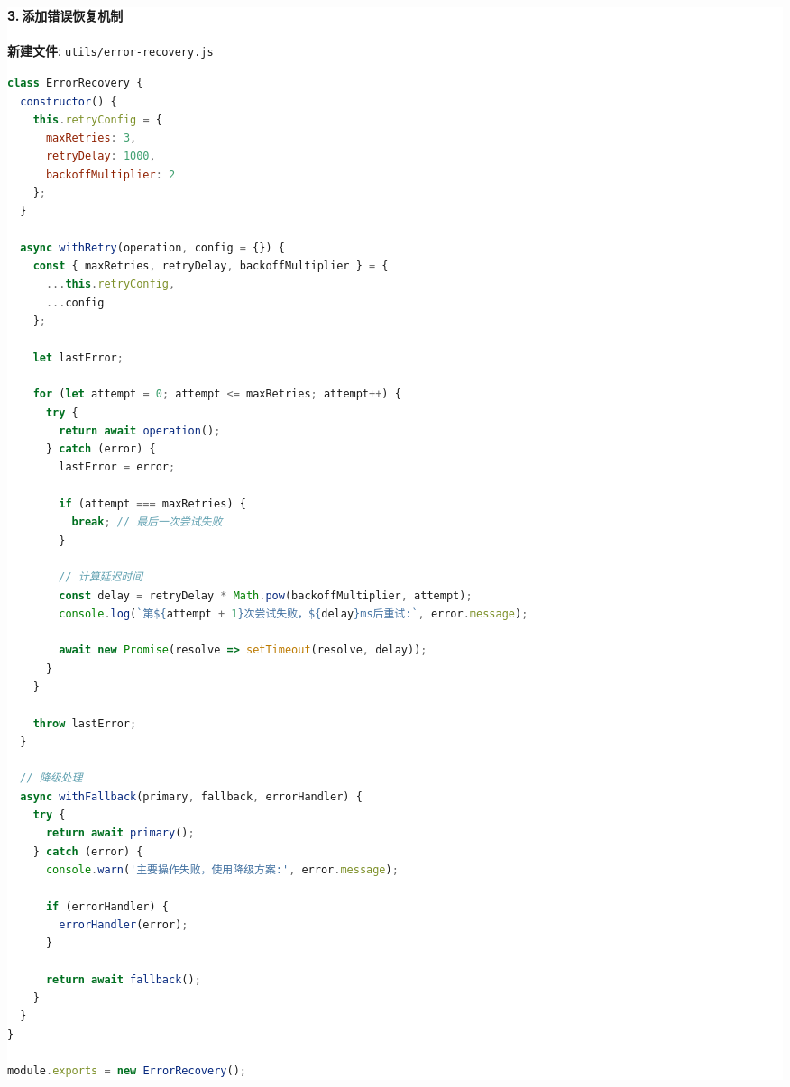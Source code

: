 #### 3. 添加错误恢复机制
**新建文件**: `utils/error-recovery.js`

```javascript
class ErrorRecovery {
  constructor() {
    this.retryConfig = {
      maxRetries: 3,
      retryDelay: 1000,
      backoffMultiplier: 2
    };
  }

  async withRetry(operation, config = {}) {
    const { maxRetries, retryDelay, backoffMultiplier } = {
      ...this.retryConfig,
      ...config
    };

    let lastError;
    
    for (let attempt = 0; attempt <= maxRetries; attempt++) {
      try {
        return await operation();
      } catch (error) {
        lastError = error;
        
        if (attempt === maxRetries) {
          break; // 最后一次尝试失败
        }

        // 计算延迟时间
        const delay = retryDelay * Math.pow(backoffMultiplier, attempt);
        console.log(`第${attempt + 1}次尝试失败，${delay}ms后重试:`, error.message);
        
        await new Promise(resolve => setTimeout(resolve, delay));
      }
    }

    throw lastError;
  }

  // 降级处理
  async withFallback(primary, fallback, errorHandler) {
    try {
      return await primary();
    } catch (error) {
      console.warn('主要操作失败，使用降级方案:', error.message);
      
      if (errorHandler) {
        errorHandler(error);
      }
      
      return await fallback();
    }
  }
}

module.exports = new ErrorRecovery();
```
